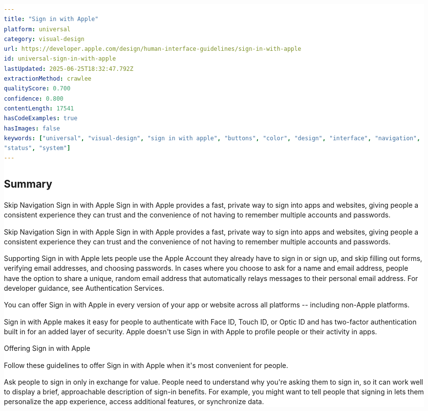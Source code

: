 ```yaml
---
title: "Sign in with Apple"
platform: universal
category: visual-design
url: https://developer.apple.com/design/human-interface-guidelines/sign-in-with-apple
id: universal-sign-in-with-apple
lastUpdated: 2025-06-25T18:32:47.792Z
extractionMethod: crawlee
qualityScore: 0.700
confidence: 0.800
contentLength: 17541
hasCodeExamples: true
hasImages: false
keywords: ["universal", "visual-design", "sign in with apple", "buttons", "color", "design", "interface", "navigation", "status", "system"]
---
```

## Summary

Skip Navigation
Sign in with Apple
Sign in with Apple provides a fast, private way to sign into apps and websites, giving people a consistent experience they can trust and the convenience of not having to remember multiple accounts and passwords.

Skip Navigation
Sign in with Apple
Sign in with Apple provides a fast, private way to sign into apps and websites, giving people a consistent experience they can trust and the convenience of not having to remember multiple accounts and passwords.

Supporting Sign in with Apple lets people use the Apple Account they already have to sign in or sign up, and skip filling out forms, verifying email addresses, and choosing passwords. In cases where you choose to ask for a name and email address, people have the option to share a unique, random email address that automatically relays messages to their personal email address. For developer guidance, see Authentication Services.

You can offer Sign in with Apple in every version of your app or website across all platforms -- including non-Apple platforms.

Sign in with Apple makes it easy for people to authenticate with Face ID, Touch ID, or Optic ID and has two-factor authentication built in for an added layer of security. Apple doesn't use Sign in with Apple to profile people or their activity in apps.

Offering Sign in with Apple

Follow these guidelines to offer Sign in with Apple when it's most convenient for people.

Ask people to sign in only in exchange for value. People need to understand why you're asking them to sign in, so it can work well to display a brief, approachable description of sign-in benefits. For example, you might want to tell people that signing in lets them personalize the app experience, access additional features, or synchronize data.
